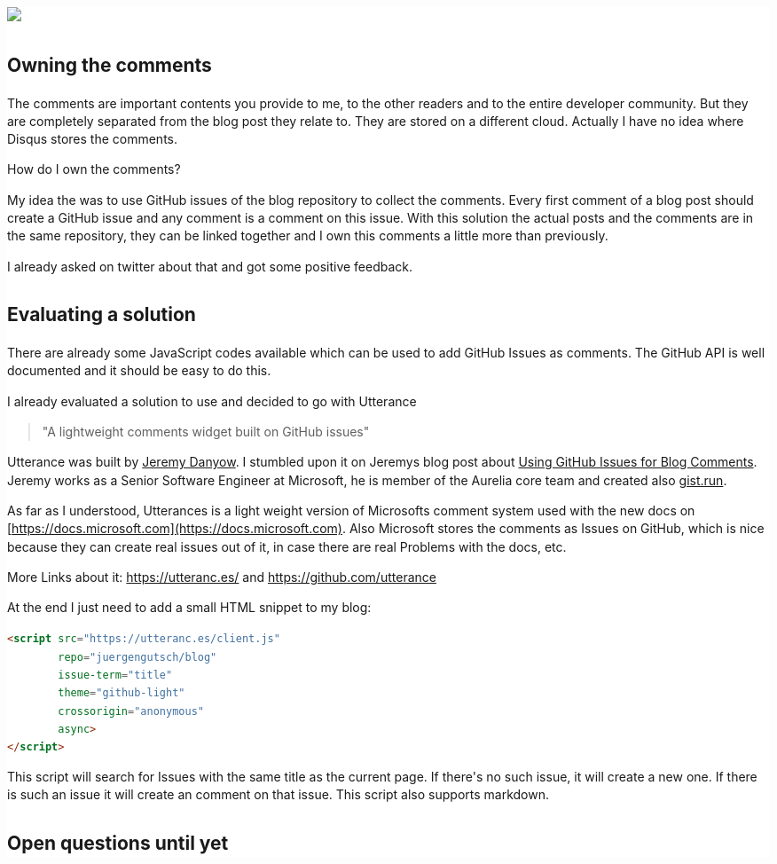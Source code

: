 ![]({{site.baseurl}}/img/github-comments/disqus-add.png)

## Owning the comments

The comments are important contents you provide to me, to the other readers and to the entire developer community. But they are completely separated from the blog post they relate to. They are stored on a different cloud. Actually I have no idea where Disqus stores the comments.

How do I own the comments? 

My idea the was to use GitHub issues of the blog repository to collect the comments. Every first comment of a blog post should create a GitHub issue and any comment is a comment on this issue. With this solution the actual posts and the comments are in the same repository, they can be linked together and I own this comments a little more than previously.

I already asked on twitter about that and got some positive feedback.

## Evaluating a solution

There are already some JavaScript codes available which can be used to add GitHub Issues as comments. The GitHub API is well documented and it should be easy to do this. 

I already evaluated a solution to use and decided to go with Utterance

> "A lightweight comments widget built on GitHub issues"

Utterance was built by [Jeremy Danyow](https://www.danyow.net/author/jeremy/). I stumbled upon it on Jeremys blog post about [Using GitHub Issues for Blog Comments](https://www.danyow.net/using-github-issues-for-blog-comments/). Jeremy works as a Senior Software Engineer at Microsoft, he is member of the Aurelia core team and created also [gist.run](https://gist.run/). 

As far as I understood, Utterances is a light weight version of Microsofts comment system used with the new docs on [https://docs.microsoft.com](https://docs.microsoft.com). Also Microsoft stores the comments as Issues on GitHub, which is nice because they can create real issues out of it, in case there are real Problems with the docs, etc.

More Links about it: https://utteranc.es/ and https://github.com/utterance

At the end I just need to add a small HTML snippet to my blog:

~~~ html
<script src="https://utteranc.es/client.js"
        repo="juergengutsch/blog"
        issue-term="title"
        theme="github-light"
        crossorigin="anonymous"
        async>
</script>
~~~

This script will search for Issues with the same title as the current page. If there's no such issue, it will create a new one. If there is such an issue it will create an comment on that issue. This script also supports markdown.

## Open questions until yet
